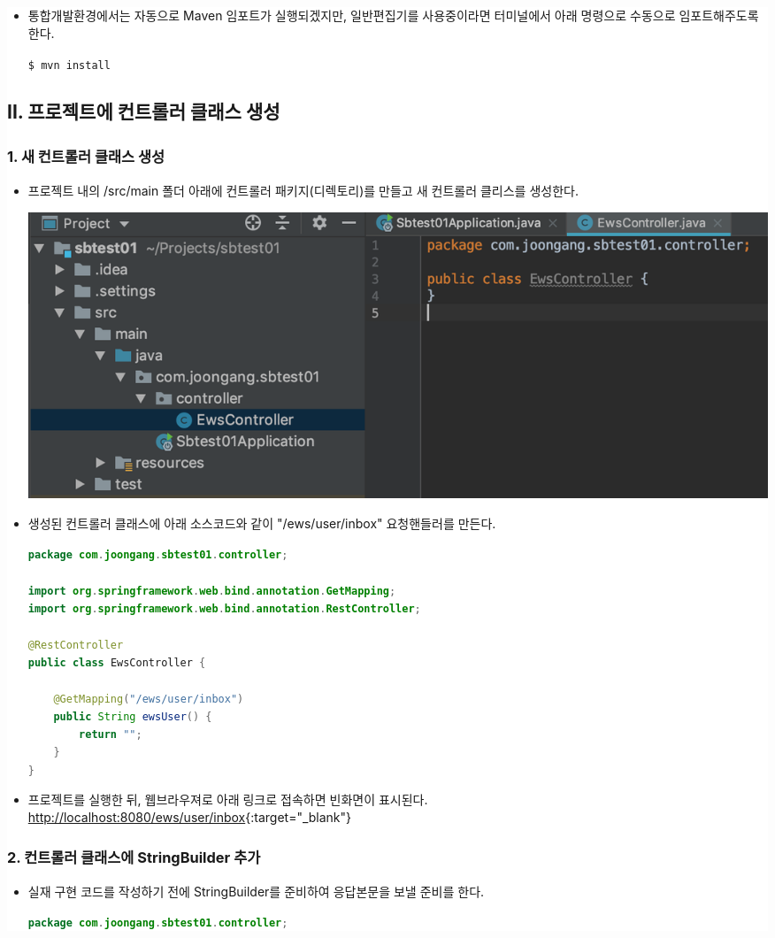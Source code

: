 * 통합개발환경에서는 자동으로 Maven 임포트가 실행되겠지만, 일반편집기를 사용중이라면 터미널에서 아래 명령으로 수동으로 임포트해주도록 한다.
    ```bash
    $ mvn install
    ```

## II. 프로젝트에 컨트롤러 클래스 생성

### 1. 새 컨트롤러 클래스 생성

* 프로젝트 내의 /src/main 폴더 아래에 컨트롤러 패키지(디렉토리)를 만들고 새 컨트롤러 클리스를 생성한다.

    ![새 컨트롤러 클래스 생성](/assets/images/sbtestapp1_new_controller.png)
    
* 생성된 컨트롤러 클래스에 아래 소스코드와 같이 "/ews/user/inbox" 요청핸들러를 만든다.
    ```java
    package com.joongang.sbtest01.controller;
    
    import org.springframework.web.bind.annotation.GetMapping;
    import org.springframework.web.bind.annotation.RestController;
    
    @RestController
    public class EwsController {
    
        @GetMapping("/ews/user/inbox")
        public String ewsUser() {
            return "";
        }
    }
    ```
    
* 프로젝트를 실행한 뒤, 웹브라우져로 아래 링크로 접속하면 빈화면이 표시된다.  
[http://localhost:8080/ews/user/inbox](http://localhost:8080/ews/user/inbox){:target="_blank"}

### 2. 컨트롤러 클래스에 StringBuilder 추가

* 실재 구현 코드를 작성하기 전에 StringBuilder를 준비하여 응답본문을 보낼 준비를 한다.
    ```java
    package com.joongang.sbtest01.controller;
    